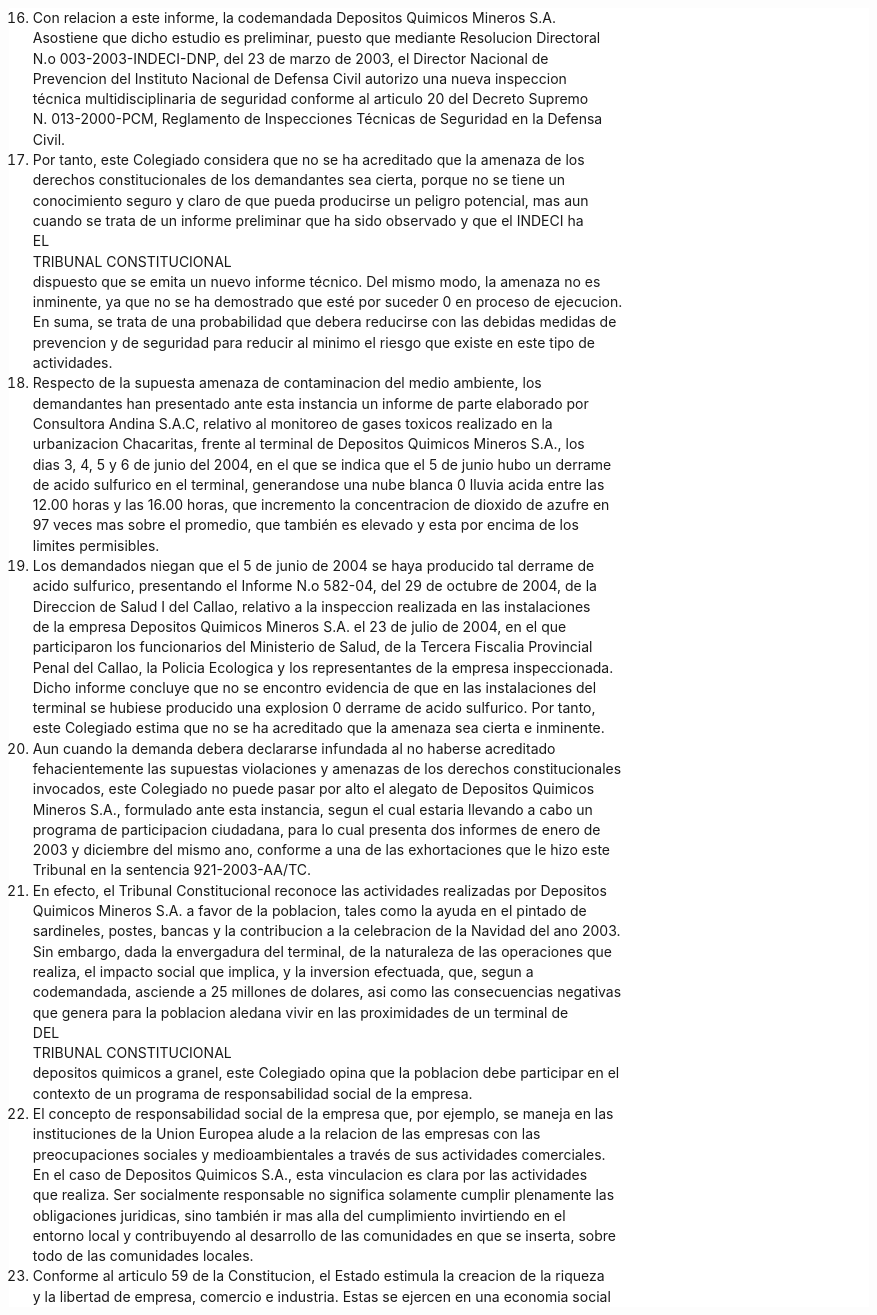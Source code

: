 16. Con relacion a este informe, la codemandada Depositos Quimicos Mineros S.A.  
Asostiene que dicho estudio es preliminar, puesto que mediante Resolucion Directoral  
N.o 003-2003-INDECI-DNP, del 23 de marzo de 2003, el Director Nacional de  
Prevencion del Instituto Nacional de Defensa Civil autorizo una nueva inspeccion  
técnica multidisciplinaria de seguridad conforme al articulo 20 del Decreto Supremo  
N. 013-2000-PCM, Reglamento de Inspecciones Técnicas de Seguridad en la Defensa  
Civil.  
17. Por tanto, este Colegiado considera que no se ha acreditado que la amenaza de los  
derechos constitucionales de los demandantes sea cierta, porque no se tiene un  
conocimiento seguro y claro de que pueda producirse un peligro potencial, mas aun  
cuando se trata de un informe preliminar que ha sido observado y que el INDECI ha  
EL  
TRIBUNAL CONSTITUCIONAL  
dispuesto que se emita un nuevo informe técnico. Del mismo modo, la amenaza no es  
inminente, ya que no se ha demostrado que esté por suceder 0 en proceso de ejecucion.  
En suma, se trata de una probabilidad que debera reducirse con las debidas medidas de  
prevencion y de seguridad para reducir al minimo el riesgo que existe en este tipo de  
actividades.  
18. Respecto de la supuesta amenaza de contaminacion del medio ambiente, los  
demandantes han presentado ante esta instancia un informe de parte elaborado por  
Consultora Andina S.A.C, relativo al monitoreo de gases toxicos realizado en la  
urbanizacion Chacaritas, frente al terminal de Depositos Quimicos Mineros S.A., los  
dias 3, 4, 5 y 6 de junio del 2004, en el que se indica que el 5 de junio hubo un derrame  
de acido sulfurico en el terminal, generandose una nube blanca 0 lluvia acida entre las  
12.00 horas y las 16.00 horas, que incremento la concentracion de dioxido de azufre en  
97 veces mas sobre el promedio, que también es elevado y esta por encima de los  
limites permisibles.  
19. Los demandados niegan que el 5 de junio de 2004 se haya producido tal derrame de  
acido sulfurico, presentando el Informe N.o 582-04, del 29 de octubre de 2004, de la  
Direccion de Salud I del Callao, relativo a la inspeccion realizada en las instalaciones  
de la empresa Depositos Quimicos Mineros S.A. el 23 de julio de 2004, en el que  
participaron los funcionarios del Ministerio de Salud, de la Tercera Fiscalia Provincial  
Penal del Callao, la Policia Ecologica y los representantes de la empresa inspeccionada.  
Dicho informe concluye que no se encontro evidencia de que en las instalaciones del  
terminal se hubiese producido una explosion 0 derrame de acido sulfurico. Por tanto,  
este Colegiado estima que no se ha acreditado que la amenaza sea cierta e inminente.  
20. Aun cuando la demanda debera declararse infundada al no haberse acreditado  
fehacientemente las supuestas violaciones y amenazas de los derechos constitucionales  
invocados, este Colegiado no puede pasar por alto el alegato de Depositos Quimicos  
Mineros S.A., formulado ante esta instancia, segun el cual estaria llevando a cabo un  
programa de participacion ciudadana, para lo cual presenta dos informes de enero de  
2003 y diciembre del mismo ano, conforme a una de las exhortaciones que le hizo este  
Tribunal en la sentencia 921-2003-AA/TC.  
21. En efecto, el Tribunal Constitucional reconoce las actividades realizadas por Depositos  
Quimicos Mineros S.A. a favor de la poblacion, tales como la ayuda en el pintado de  
sardineles, postes, bancas y la contribucion a la celebracion de la Navidad del ano 2003.  
Sin embargo, dada la envergadura del terminal, de la naturaleza de las operaciones que  
realiza, el impacto social que implica, y la inversion efectuada, que, segun a  
codemandada, asciende a 25 millones de dolares, asi como las consecuencias negativas  
que genera para la poblacion aledana vivir en las proximidades de un terminal de  
DEL  
TRIBUNAL CONSTITUCIONAL  
depositos quimicos a granel, este Colegiado opina que la poblacion debe participar en el  
contexto de un programa de responsabilidad social de la empresa.  
22. El concepto de responsabilidad social de la empresa que, por ejemplo, se maneja en las  
instituciones de la Union Europea alude a la relacion de las empresas con las  
preocupaciones sociales y medioambientales a través de sus actividades comerciales.  
En el caso de Depositos Quimicos S.A., esta vinculacion es clara por las actividades  
que realiza. Ser socialmente responsable no significa solamente cumplir plenamente las  
obligaciones juridicas, sino también ir mas alla del cumplimiento invirtiendo en el  
entorno local y contribuyendo al desarrollo de las comunidades en que se inserta, sobre  
todo de las comunidades locales.  
23. Conforme al articulo 59 de la Constitucion, el Estado estimula la creacion de la riqueza  
y la libertad de empresa, comercio e industria. Estas se ejercen en una economia social  